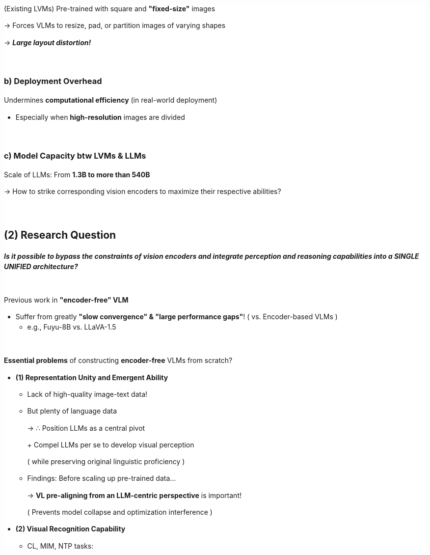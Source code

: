 (Existing LVMs) Pre-trained with square and **"fixed-size"** images

$\rightarrow$ Forces VLMs to resize, pad, or partition images of varying shapes

$\rightarrow$ ***Large layout distortion!***

<br>

### b) Deployment Overhead

Undermines **computational efficiency** (in real-world deployment)

- Especially when **high-resolution** images are divided 

<br>

### c) Model Capacity btw LVMs & LLMs

Scale of LLMs: From **1.3B to more than 540B**

$\rightarrow$ How to strike corresponding vision encoders to maximize their respective abilities?

<br>

## (2) Research Question

***Is it possible to bypass the constraints of vision encoders and integrate perception and reasoning capabilities into a SINGLE UNIFIED architecture?***

<br>

Previous work in **"encoder-free" VLM**

- Suffer from greatly **"slow convergence" & "large performance gaps"**! ( vs. Encoder-based VLMs )
  - e.g., Fuyu-8B vs. LLaVA-1.5 

<br>

**Essential problems** of constructing **encoder-free** VLMs from scratch?

- **(1) Representation Unity and Emergent Ability**

  - Lack of high-quality image-text data!

  - But plenty of language data 

    $\rightarrow$ $\therefore$ Position LLMs as a central pivot

    \+ Compel LLMs per se to develop visual perception 

    ( while preserving original linguistic proficiency )

  - Findings: Before scaling up pre-trained data...

    $\rightarrow$ **VL pre-aligning from an LLM-centric perspective** is important!

    ( Prevents model collapse and optimization interference )

- **(2) Visual Recognition Capability**

  - CL, MIM, NTP tasks:
